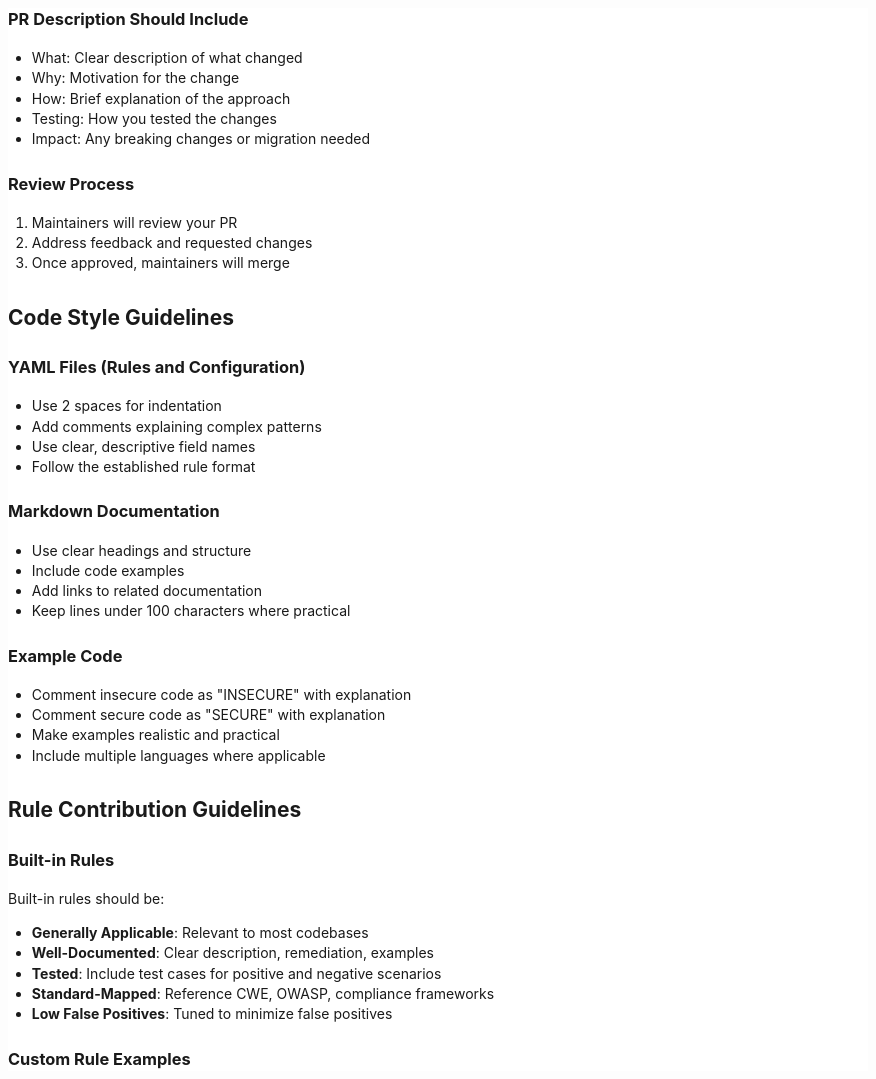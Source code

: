 ### PR Description Should Include

- What: Clear description of what changed
- Why: Motivation for the change
- How: Brief explanation of the approach
- Testing: How you tested the changes
- Impact: Any breaking changes or migration needed

### Review Process

1. Maintainers will review your PR
2. Address feedback and requested changes
3. Once approved, maintainers will merge

## Code Style Guidelines

### YAML Files (Rules and Configuration)

- Use 2 spaces for indentation
- Add comments explaining complex patterns
- Use clear, descriptive field names
- Follow the established rule format

### Markdown Documentation

- Use clear headings and structure
- Include code examples
- Add links to related documentation
- Keep lines under 100 characters where practical

### Example Code

- Comment insecure code as "INSECURE" with explanation
- Comment secure code as "SECURE" with explanation
- Make examples realistic and practical
- Include multiple languages where applicable

## Rule Contribution Guidelines

### Built-in Rules

Built-in rules should be:

- **Generally Applicable**: Relevant to most codebases
- **Well-Documented**: Clear description, remediation, examples
- **Tested**: Include test cases for positive and negative scenarios
- **Standard-Mapped**: Reference CWE, OWASP, compliance frameworks
- **Low False Positives**: Tuned to minimize false positives

### Custom Rule Examples
